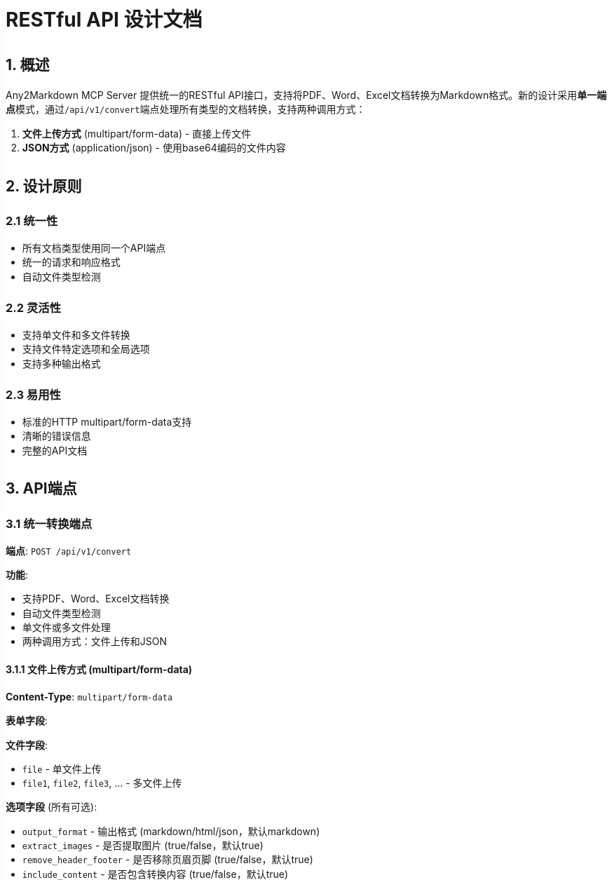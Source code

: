 # RESTful API 设计文档

## 1. 概述

Any2Markdown MCP Server 提供统一的RESTful API接口，支持将PDF、Word、Excel文档转换为Markdown格式。新的设计采用**单一端点**模式，通过`/api/v1/convert`端点处理所有类型的文档转换，支持两种调用方式：

1. **文件上传方式** (multipart/form-data) - 直接上传文件
2. **JSON方式** (application/json) - 使用base64编码的文件内容

## 2. 设计原则

### 2.1 统一性
- 所有文档类型使用同一个API端点
- 统一的请求和响应格式
- 自动文件类型检测

### 2.2 灵活性
- 支持单文件和多文件转换
- 支持文件特定选项和全局选项
- 支持多种输出格式

### 2.3 易用性
- 标准的HTTP multipart/form-data支持
- 清晰的错误信息
- 完整的API文档

## 3. API端点

### 3.1 统一转换端点

**端点**: `POST /api/v1/convert`

**功能**: 
- 支持PDF、Word、Excel文档转换
- 自动文件类型检测
- 单文件或多文件处理
- 两种调用方式：文件上传和JSON

#### 3.1.1 文件上传方式 (multipart/form-data)

**Content-Type**: `multipart/form-data`

**表单字段**:

**文件字段**:
- `file` - 单文件上传
- `file1`, `file2`, `file3`, ... - 多文件上传

**选项字段** (所有可选):
- `output_format` - 输出格式 (markdown/html/json，默认markdown)
- `extract_images` - 是否提取图片 (true/false，默认true)
- `remove_header_footer` - 是否移除页眉页脚 (true/false，默认true)
- `include_content` - 是否包含转换内容 (true/false，默认true)
